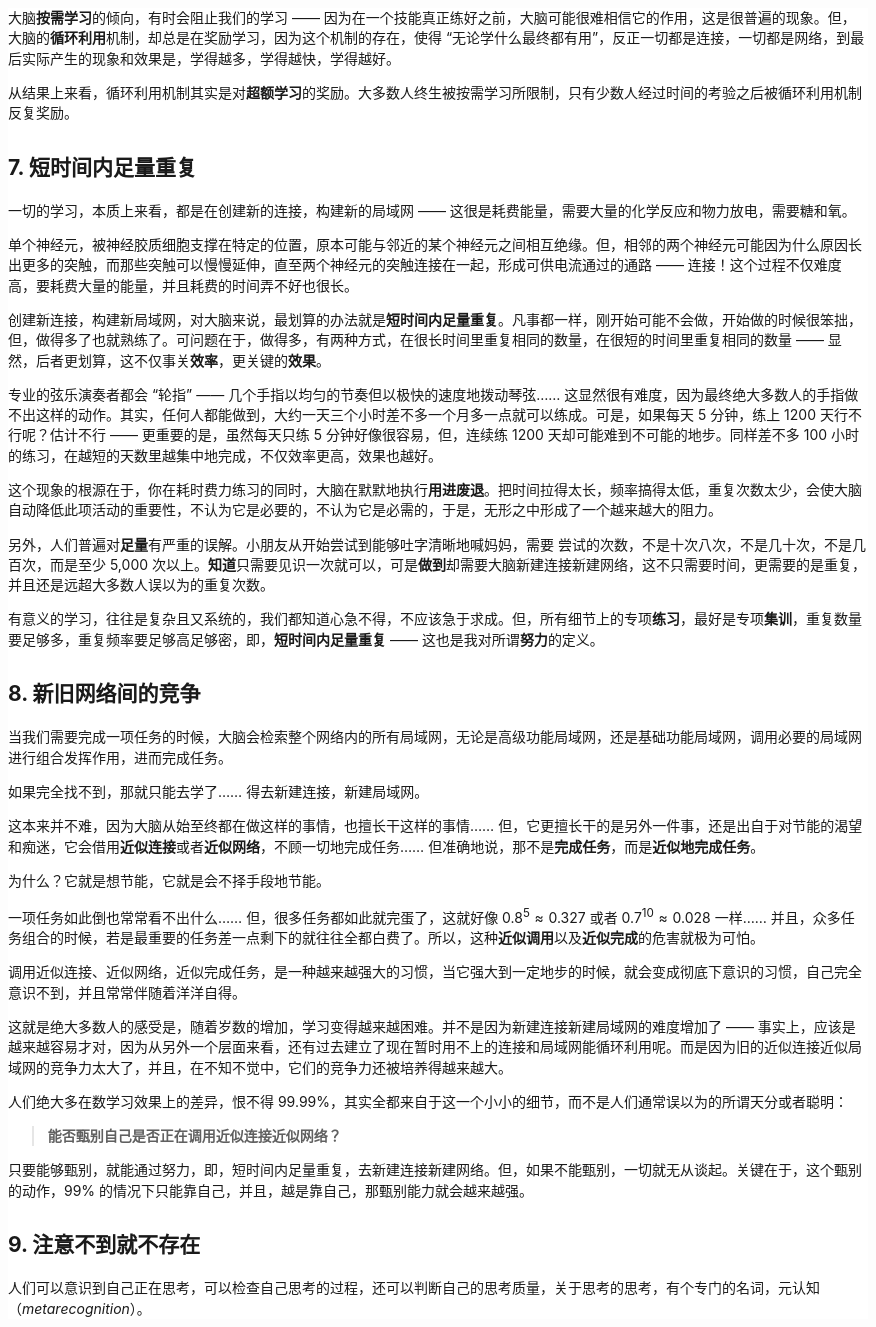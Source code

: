 大脑**按需学习**的倾向，有时会阻止我们的学习 —— 因为在一个技能真正练好之前，大脑可能很难相信它的作用，这是很普遍的现象。但，大脑的**循环利用**机制，却总是在奖励学习，因为这个机制的存在，使得 “无论学什么最终都有用”，反正一切都是连接，一切都是网络，到最后实际产生的现象和效果是，学得越多，学得越快，学得越好。

从结果上来看，循环利用机制其实是对**超额学习**的奖励。大多数人终生被按需学习所限制，只有少数人经过时间的考验之后被循环利用机制反复奖励。

## 7. 短时间内足量重复

一切的学习，本质上来看，都是在创建新的连接，构建新的局域网 —— 这很是耗费能量，需要大量的化学反应和物力放电，需要糖和氧。

单个神经元，被神经胶质细胞支撑在特定的位置，原本可能与邻近的某个神经元之间相互绝缘。但，相邻的两个神经元可能因为什么原因长出更多的突触，而那些突触可以慢慢延伸，直至两个神经元的突触连接在一起，形成可供电流通过的通路 —— 连接！这个过程不仅难度高，要耗费大量的能量，并且耗费的时间弄不好也很长。

创建新连接，构建新局域网，对大脑来说，最划算的办法就是**短时间内足量重复**。凡事都一样，刚开始可能不会做，开始做的时候很笨拙，但，做得多了也就熟练了。可问题在于，做得多，有两种方式，在很长时间里重复相同的数量，在很短的时间里重复相同的数量 —— 显然，后者更划算，这不仅事关**效率**，更关键的**效果**。

专业的弦乐演奏者都会 “轮指” —— 几个手指以均匀的节奏但以极快的速度地拨动琴弦…… 这显然很有难度，因为最终绝大多数人的手指做不出这样的动作。其实，任何人都能做到，大约一天三个小时差不多一个月多一点就可以练成。可是，如果每天 5 分钟，练上 1200 天行不行呢？估计不行 —— 更重要的是，虽然每天只练 5 分钟好像很容易，但，连续练 1200 天却可能难到不可能的地步。同样差不多 100 小时的练习，在越短的天数里越集中地完成，不仅效率更高，效果也越好。

这个现象的根源在于，你在耗时费力练习的同时，大脑在默默地执行**用进废退**。把时间拉得太长，频率搞得太低，重复次数太少，会使大脑自动降低此项活动的重要性，不认为它是必要的，不认为它是必需的，于是，无形之中形成了一个越来越大的阻力。

另外，人们普遍对**足量**有严重的误解。小朋友从开始尝试到能够吐字清晰地喊妈妈，需要 尝试的次数，不是十次八次，不是几十次，不是几百次，而是至少 5,000 次以上。**知道**只需要见识一次就可以，可是**做到**却需要大脑新建连接新建网络，这不只需要时间，更需要的是重复，并且还是远超大多数人误以为的重复次数。

有意义的学习，往往是复杂且又系统的，我们都知道心急不得，不应该急于求成。但，所有细节上的专项**练习**，最好是专项**集训**，重复数量要足够多，重复频率要足够高足够密，即，**短时间内足量重复** —— 这也是我对所谓**努力**的定义。

## 8. 新旧网络间的竞争

当我们需要完成一项任务的时候，大脑会检索整个网络内的所有局域网，无论是高级功能局域网，还是基础功能局域网，调用必要的局域网进行组合发挥作用，进而完成任务。

如果完全找不到，那就只能去学了…… 得去新建连接，新建局域网。

这本来并不难，因为大脑从始至终都在做这样的事情，也擅长干这样的事情…… 但，它更擅长干的是另外一件事，还是出自于对节能的渴望和痴迷，它会借用**近似连接**或者**近似网络**，不顾一切地完成任务…… 但准确地说，那不是**完成任务**，而是**近似地完成任务**。

为什么？它就是想节能，它就是会不择手段地节能。

一项任务如此倒也常常看不出什么…… 但，很多任务都如此就完蛋了，这就好像 $0.8^5 \approx 0.327$ 或者 $0.7^{10} \approx 0.028$​ 一样…… 并且，众多任务组合的时候，若是最重要的任务差一点剩下的就往往全都白费了。所以，这种**近似调用**以及**近似完成**的危害就极为可怕。

调用近似连接、近似网络，近似完成任务，是一种越来越强大的习惯，当它强大到一定地步的时候，就会变成彻底下意识的习惯，自己完全意识不到，并且常常伴随着洋洋自得。

这就是绝大多数人的感受是，随着岁数的增加，学习变得越来越困难。并不是因为新建连接新建局域网的难度增加了 —— 事实上，应该是越来越容易才对，因为从另外一个层面来看，还有过去建立了现在暂时用不上的连接和局域网能循环利用呢。而是因为旧的近似连接近似局域网的竞争力太大了，并且，在不知不觉中，它们的竞争力还被培养得越来越大。

人们绝大多在数学习效果上的差异，恨不得 99.99%，其实全都来自于这一个小小的细节，而不是人们通常误以为的所谓天分或者聪明：

> **能否甄别自己是否正在调用近似连接近似网络？**

只要能够甄别，就能通过努力，即，短时间内足量重复，去新建连接新建网络。但，如果不能甄别，一切就无从谈起。关键在于，这个甄别的动作，99% 的情况下只能靠自己，并且，越是靠自己，那甄别能力就会越来越强。

## 9. 注意不到就不存在

人们可以意识到自己正在思考，可以检查自己思考的过程，还可以判断自己的思考质量，关于思考的思考，有个专门的名词，元认知（*metarecognition*）。
